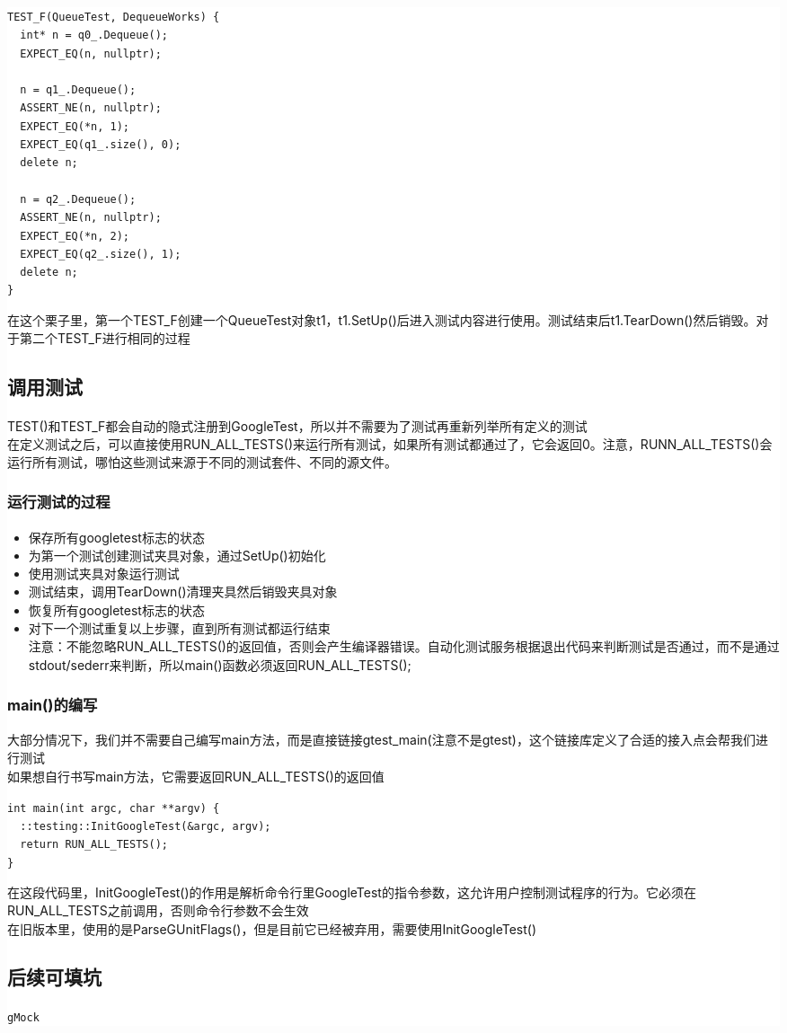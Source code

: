     TEST_F(QueueTest, DequeueWorks) {
      int* n = q0_.Dequeue();
      EXPECT_EQ(n, nullptr);
    
      n = q1_.Dequeue();
      ASSERT_NE(n, nullptr);
      EXPECT_EQ(*n, 1);
      EXPECT_EQ(q1_.size(), 0);
      delete n;
    
      n = q2_.Dequeue();
      ASSERT_NE(n, nullptr);
      EXPECT_EQ(*n, 2);
      EXPECT_EQ(q2_.size(), 1);
      delete n;
    }
    

在这个栗子里，第一个TEST\_F创建一个QueueTest对象t1，t1.SetUp()后进入测试内容进行使用。测试结束后t1.TearDown()然后销毁。对于第二个TEST\_F进行相同的过程

调用测试
----

TEST()和TEST\_F都会自动的隐式注册到GoogleTest，所以并不需要为了测试再重新列举所有定义的测试  
在定义测试之后，可以直接使用RUN\_ALL\_TESTS()来运行所有测试，如果所有测试都通过了，它会返回0。注意，RUNN\_ALL\_TESTS()会运行所有测试，哪怕这些测试来源于不同的测试套件、不同的源文件。

### 运行测试的过程

*   保存所有googletest标志的状态
*   为第一个测试创建测试夹具对象，通过SetUp()初始化
*   使用测试夹具对象运行测试
*   测试结束，调用TearDown()清理夹具然后销毁夹具对象
*   恢复所有googletest标志的状态
*   对下一个测试重复以上步骤，直到所有测试都运行结束  
    注意：不能忽略RUN\_ALL\_TESTS()的返回值，否则会产生编译器错误。自动化测试服务根据退出代码来判断测试是否通过，而不是通过stdout/sederr来判断，所以main()函数必须返回RUN\_ALL\_TESTS();

### main()的编写

大部分情况下，我们并不需要自己编写main方法，而是直接链接gtest\_main(注意不是gtest)，这个链接库定义了合适的接入点会帮我们进行测试  
如果想自行书写main方法，它需要返回RUN\_ALL\_TESTS()的返回值

    int main(int argc, char **argv) {
      ::testing::InitGoogleTest(&argc, argv);
      return RUN_ALL_TESTS();
    }
    

在这段代码里，InitGoogleTest()的作用是解析命令行里GoogleTest的指令参数，这允许用户控制测试程序的行为。它必须在RUN\_ALL\_TESTS之前调用，否则命令行参数不会生效  
在旧版本里，使用的是ParseGUnitFlags()，但是目前它已经被弃用，需要使用InitGoogleTest()

后续可填坑
-----

`gMock`